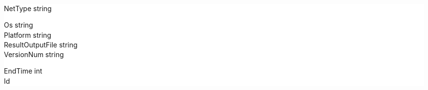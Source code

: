 <a data-swiftype-name="resource-property" data-swiftype-type="text" href="#nettype_csharp" style="color: inherit; text-decoration: inherit;">Net<wbr>Type</a>
</span>
        <span class="property-indicator"></span>
        <span class="property-type">string</span>
    </dt>
    <dd></dd><dt class="property-"
            title="">
        <span id="os_csharp">
<a data-swiftype-name="resource-property" data-swiftype-type="text" href="#os_csharp" style="color: inherit; text-decoration: inherit;">Os</a>
</span>
        <span class="property-indicator"></span>
        <span class="property-type">string</span>
    </dt>
    <dd></dd><dt class="property-"
            title="">
        <span id="platform_csharp">
<a data-swiftype-name="resource-property" data-swiftype-type="text" href="#platform_csharp" style="color: inherit; text-decoration: inherit;">Platform</a>
</span>
        <span class="property-indicator"></span>
        <span class="property-type">string</span>
    </dt>
    <dd></dd><dt class="property-"
            title="">
        <span id="resultoutputfile_csharp">
<a data-swiftype-name="resource-property" data-swiftype-type="text" href="#resultoutputfile_csharp" style="color: inherit; text-decoration: inherit;">Result<wbr>Output<wbr>File</a>
</span>
        <span class="property-indicator"></span>
        <span class="property-type">string</span>
    </dt>
    <dd></dd><dt class="property-"
            title="">
        <span id="versionnum_csharp">
<a data-swiftype-name="resource-property" data-swiftype-type="text" href="#versionnum_csharp" style="color: inherit; text-decoration: inherit;">Version<wbr>Num</a>
</span>
        <span class="property-indicator"></span>
        <span class="property-type">string</span>
    </dt>
    <dd></dd></dl>
</pulumi-choosable>
</div>

<div>
<pulumi-choosable type="language" values="go">
<dl class="resources-properties"><dt class="property-"
            title="">
        <span id="endtime_go">
<a data-swiftype-name="resource-property" data-swiftype-type="text" href="#endtime_go" style="color: inherit; text-decoration: inherit;">End<wbr>Time</a>
</span>
        <span class="property-indicator"></span>
        <span class="property-type">int</span>
    </dt>
    <dd></dd><dt class="property-"
            title="">
        <span id="id_go">
<a data-swiftype-name="resource-property" data-swiftype-type="text" href="#id_go" style="color: inherit; text-decoration: inherit;">Id</a>
</span>
        <span class="property-indicator"></span>